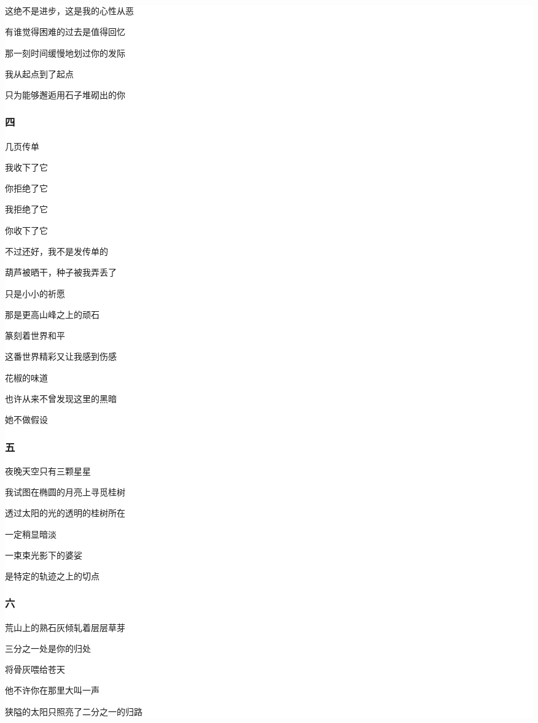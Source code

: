 这绝不是进步，这是我的心性从恶

有谁觉得困难的过去是值得回忆

那一刻时间缓慢地划过你的发际

我从起点到了起点

只为能够邂逅用石子堆砌出的你

### 四
几页传单

我收下了它

你拒绝了它

我拒绝了它

你收下了它

不过还好，我不是发传单的

葫芦被晒干，种子被我弄丢了

只是小小的祈愿

那是更高山峰之上的顽石

篆刻着世界和平

这番世界精彩又让我感到伤感

花椒的味道

也许从来不曾发现这里的黑暗

她不做假设

### 五
夜晚天空只有三颗星星

我试图在椭圆的月亮上寻觅桂树

透过太阳的光的透明的桂树所在

一定稍显暗淡

一束束光影下的婆娑 

是特定的轨迹之上的切点

### 六
荒山上的熟石灰倾轧着层层草芽

三分之一处是你的归处

将骨灰喂给苍天

他不许你在那里大叫一声

狭隘的太阳只照亮了二分之一的归路
